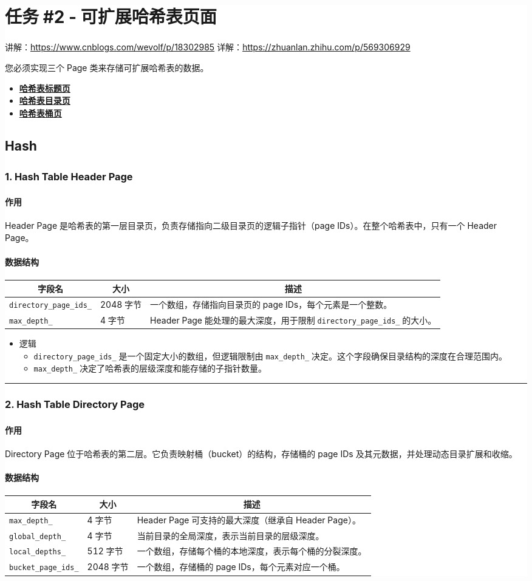 



# 任务 #2 - 可扩展哈希表页面

讲解：https://www.cnblogs.com/wevolf/p/18302985
详解：https://zhuanlan.zhihu.com/p/569306929

您必须实现三个 Page 类来存储可扩展哈希表的数据。

- [**哈希表标题页**](https://15445.courses.cs.cmu.edu/fall2023/project2/#htable-header-page)
- [**哈希表目录页**](https://15445.courses.cs.cmu.edu/fall2023/project2/#htable-directory-page)
- [**哈希表桶页**](https://15445.courses.cs.cmu.edu/fall2023/project2/#htable-bucket-page)



## Hash

### **1. Hash Table Header Page**

#### **作用**

Header Page 是哈希表的第一层目录页，负责存储指向二级目录页的逻辑子指针（page IDs）。在整个哈希表中，只有一个 Header Page。

#### **数据结构**

| **字段名**            | **大小**  | **描述**                                                     |
| --------------------- | --------- | ------------------------------------------------------------ |
| `directory_page_ids_` | 2048 字节 | 一个数组，存储指向目录页的 page IDs，每个元素是一个整数。    |
| `max_depth_`          | 4 字节    | Header Page 能处理的最大深度，用于限制 `directory_page_ids_` 的大小。 |

- 逻辑
  - `directory_page_ids_` 是一个固定大小的数组，但逻辑限制由 `max_depth_` 决定。这个字段确保目录结构的深度在合理范围内。
  - `max_depth_` 决定了哈希表的层级深度和能存储的子指针数量。

------

### **2. Hash Table Directory Page**

#### **作用**

Directory Page 位于哈希表的第二层。它负责映射桶（bucket）的结构，存储桶的 page IDs 及其元数据，并处理动态目录扩展和收缩。

#### **数据结构**

| **字段名**         | **大小**  | **描述**                                               |
| ------------------ | --------- | ------------------------------------------------------ |
| `max_depth_`       | 4 字节    | Header Page 可支持的最大深度（继承自 Header Page）。   |
| `global_depth_`    | 4 字节    | 当前目录的全局深度，表示当前目录的层级深度。           |
| `local_depths_`    | 512 字节  | 一个数组，存储每个桶的本地深度，表示每个桶的分裂深度。 |
| `bucket_page_ids_` | 2048 字节 | 一个数组，存储桶的 page IDs，每个元素对应一个桶。      |
